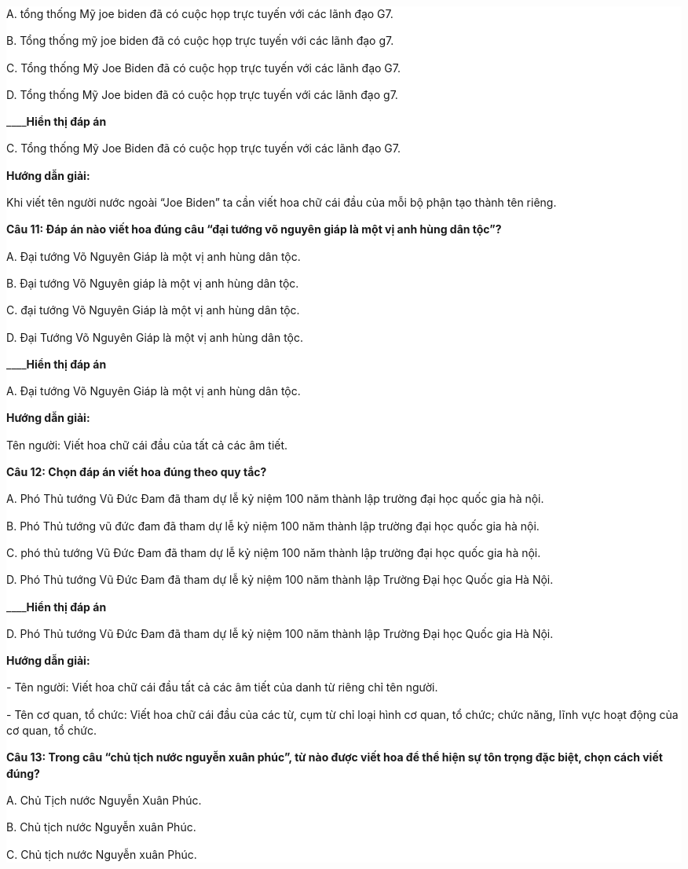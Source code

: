 A. tổng thống Mỹ joe biden đã có cuộc họp trực tuyến với các lãnh đạo G7. 

B. Tổng thống mỹ joe biden đã có cuộc họp trực tuyến với các lãnh đạo g7.

C. Tổng thống Mỹ Joe Biden đã có cuộc họp trực tuyến với các lãnh đạo G7.

D. Tổng thống Mỹ Joe biden đã có cuộc họp trực tuyến với các lãnh đạo g7.

____**Hiển thị đáp án**

C. Tổng thống Mỹ Joe Biden đã có cuộc họp trực tuyến với các lãnh đạo G7.

**Hướng dẫn giải:**

Khi viết tên người nước ngoài “Joe Biden” ta cần viết hoa chữ cái đầu của mỗi bộ phận tạo thành tên riêng. 

**Câu 11: Đáp án nào viết hoa đúng câu “đại tướng võ nguyên giáp là một vị anh hùng dân tộc”?**

A. Đại tướng Võ Nguyên Giáp là một vị anh hùng dân tộc. 

B. Đại tướng Võ Nguyên giáp là một vị anh hùng dân tộc.

C. đại tướng Võ Nguyên Giáp là một vị anh hùng dân tộc.

D. Đại Tướng Võ Nguyên Giáp là một vị anh hùng dân tộc.

____**Hiển thị đáp án**

A. Đại tướng Võ Nguyên Giáp là một vị anh hùng dân tộc. 

**Hướng dẫn giải:**

Tên người: Viết hoa chữ cái đầu của tất cả các âm tiết.

**Câu 12: Chọn đáp án viết hoa đúng theo quy tắc?**

A. Phó Thủ tướng Vũ Đức Đam đã tham dự lễ kỷ niệm 100 năm thành lập trường đại học quốc gia hà nội.

B. Phó Thủ tướng vũ đức đam đã tham dự lễ kỷ niệm 100 năm thành lập trường đại học quốc gia hà nội.

C. phó thủ tướng Vũ Đức Đam đã tham dự lễ kỷ niệm 100 năm thành lập trường đại học quốc gia hà nội. 

D. Phó Thủ tướng Vũ Đức Đam đã tham dự lễ kỷ niệm 100 năm thành lập Trường Đại học Quốc gia Hà Nội.

____**Hiển thị đáp án**

D. Phó Thủ tướng Vũ Đức Đam đã tham dự lễ kỷ niệm 100 năm thành lập Trường Đại học Quốc gia Hà Nội.

**Hướng dẫn giải:**

\- Tên người: Viết hoa chữ cái đầu tất cả các âm tiết của danh từ riêng chỉ tên người.

\- Tên cơ quan, tổ chức: Viết hoa chữ cái đầu của các từ, cụm từ chỉ loại hình cơ quan, tổ chức; chức năng, lĩnh vực hoạt động của cơ quan, tổ chức.

**Câu 13: Trong câu “chủ tịch nước nguyễn xuân phúc”, từ nào được viết hoa để thể hiện sự tôn trọng đặc biệt, chọn cách viết đúng?**

A. Chủ Tịch nước Nguyễn Xuân Phúc. 

B. Chủ tịch nước Nguyễn xuân Phúc.

C. Chủ tịch nước Nguyễn xuân Phúc.
